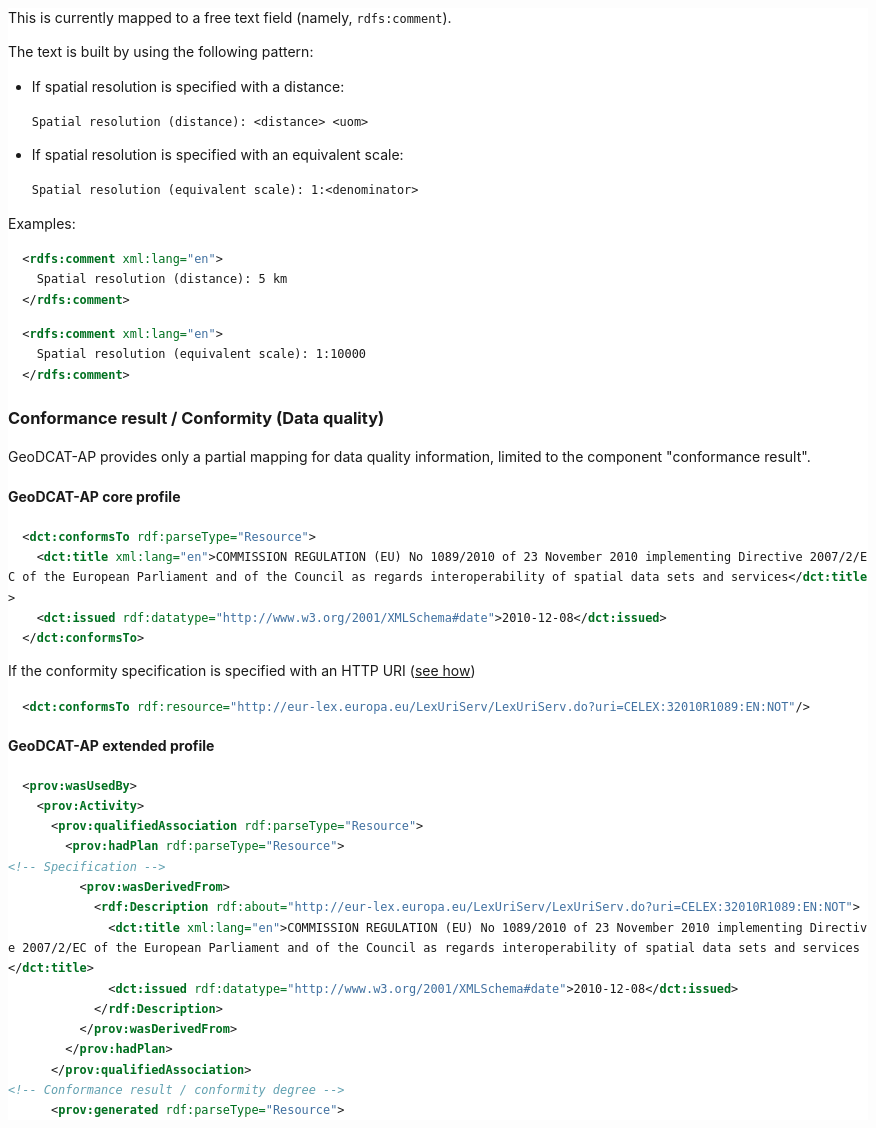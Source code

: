 This is currently mapped to a free text field (namely, `rdfs:comment`).

The text is built by using the following pattern:

* If spatial resolution is specified with a distance:

    `Spatial resolution (distance): <distance> <uom>`

* If spatial resolution is specified with an equivalent scale:

    `Spatial resolution (equivalent scale): 1:<denominator>`

Examples:

````xml
  <rdfs:comment xml:lang="en">
    Spatial resolution (distance): 5 km
  </rdfs:comment>
````

````xml
  <rdfs:comment xml:lang="en">
    Spatial resolution (equivalent scale): 1:10000
  </rdfs:comment>
````

<h3><a name="mapping-conformance-result">Conformance result / Conformity (Data quality)</a></h3>

GeoDCAT-AP provides only a partial mapping for data quality information, limited to the component "conformance result".

#### GeoDCAT-AP core profile

````xml
  <dct:conformsTo rdf:parseType="Resource">
    <dct:title xml:lang="en">COMMISSION REGULATION (EU) No 1089/2010 of 23 November 2010 implementing Directive 2007/2/EC of the European Parliament and of the Council as regards interoperability of spatial data sets and services</dct:title>
    <dct:issued rdf:datatype="http://www.w3.org/2001/XMLSchema#date">2010-12-08</dct:issued>
  </dct:conformsTo>
````

If the conformity specification is specified with an HTTP URI ([see how](./HTTP-URIs.md#uri-conformity-specification))

````xml
  <dct:conformsTo rdf:resource="http://eur-lex.europa.eu/LexUriServ/LexUriServ.do?uri=CELEX:32010R1089:EN:NOT"/>
````

#### GeoDCAT-AP extended profile

````xml
  <prov:wasUsedBy>
    <prov:Activity>
      <prov:qualifiedAssociation rdf:parseType="Resource">
        <prov:hadPlan rdf:parseType="Resource">
<!-- Specification -->
          <prov:wasDerivedFrom>
            <rdf:Description rdf:about="http://eur-lex.europa.eu/LexUriServ/LexUriServ.do?uri=CELEX:32010R1089:EN:NOT">
              <dct:title xml:lang="en">COMMISSION REGULATION (EU) No 1089/2010 of 23 November 2010 implementing Directive 2007/2/EC of the European Parliament and of the Council as regards interoperability of spatial data sets and services</dct:title>
              <dct:issued rdf:datatype="http://www.w3.org/2001/XMLSchema#date">2010-12-08</dct:issued>
            </rdf:Description>
          </prov:wasDerivedFrom>
        </prov:hadPlan>
      </prov:qualifiedAssociation>
<!-- Conformance result / conformity degree -->      
      <prov:generated rdf:parseType="Resource">
````